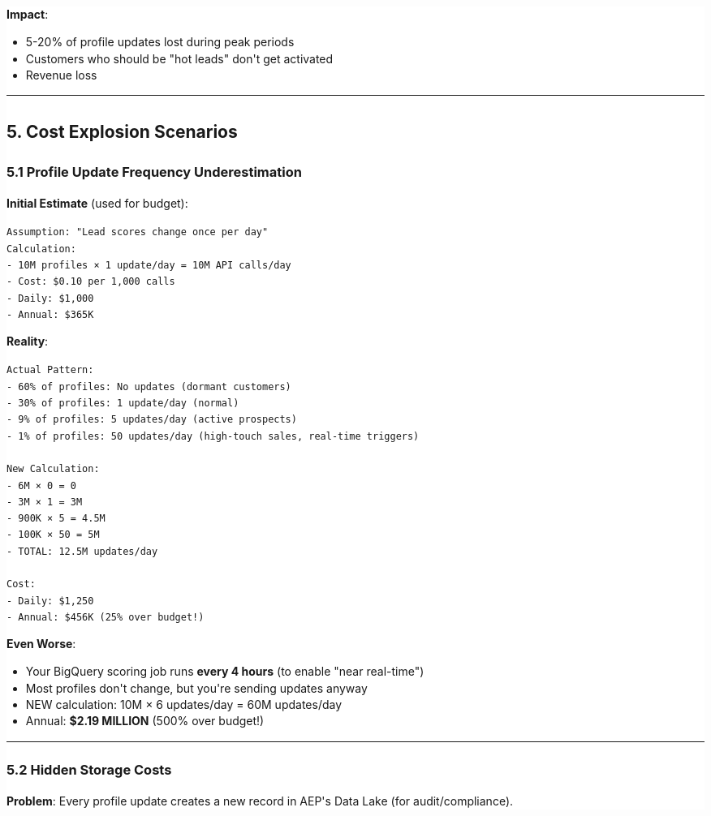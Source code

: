 **Impact**:
- 5-20% of profile updates lost during peak periods
- Customers who should be "hot leads" don't get activated
- Revenue loss

---

## 5. Cost Explosion Scenarios

### 5.1 Profile Update Frequency Underestimation

**Initial Estimate** (used for budget):
```
Assumption: "Lead scores change once per day"
Calculation:
- 10M profiles × 1 update/day = 10M API calls/day
- Cost: $0.10 per 1,000 calls
- Daily: $1,000
- Annual: $365K
```

**Reality**:
```
Actual Pattern:
- 60% of profiles: No updates (dormant customers)
- 30% of profiles: 1 update/day (normal)
- 9% of profiles: 5 updates/day (active prospects)
- 1% of profiles: 50 updates/day (high-touch sales, real-time triggers)

New Calculation:
- 6M × 0 = 0
- 3M × 1 = 3M
- 900K × 5 = 4.5M
- 100K × 50 = 5M
- TOTAL: 12.5M updates/day

Cost:
- Daily: $1,250
- Annual: $456K (25% over budget!)
```

**Even Worse**:
- Your BigQuery scoring job runs **every 4 hours** (to enable "near real-time")
- Most profiles don't change, but you're sending updates anyway
- NEW calculation: 10M × 6 updates/day = 60M updates/day
- Annual: **$2.19 MILLION** (500% over budget!)

---

### 5.2 Hidden Storage Costs

**Problem**: Every profile update creates a new record in AEP's Data Lake (for audit/compliance).

